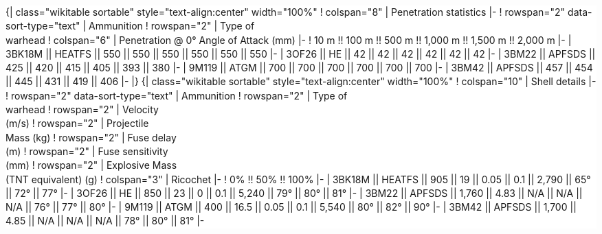 
{| class="wikitable sortable" style="text-align:center" width="100%"
! colspan="8" | Penetration statistics
|-
! rowspan="2" data-sort-type="text" | Ammunition
! rowspan="2" | Type of<br>warhead
! colspan="6" | Penetration @ 0° Angle of Attack (mm)
|-
! 10 m !! 100 m !! 500 m !! 1,000 m !! 1,500 m !! 2,000 m
|-
| 3BK18M || HEATFS || 550 || 550 || 550 || 550 || 550 || 550
|-
| 3OF26 || HE || 42 || 42 || 42 || 42 || 42 || 42
|-
| 3BM22 || APFSDS || 425 || 420 || 415 || 405 || 393 || 380
|-
| 9M119 || ATGM || 700 || 700 || 700 || 700 || 700 || 700
|-
| 3BM42 || APFSDS || 457 || 454 || 445 || 431 || 419 || 406
|-
|}
{| class="wikitable sortable" style="text-align:center" width="100%"
! colspan="10" | Shell details
|-
! rowspan="2" data-sort-type="text" | Ammunition
! rowspan="2" | Type of<br>warhead
! rowspan="2" | Velocity<br>(m/s)
! rowspan="2" | Projectile<br>Mass (kg)
! rowspan="2" | Fuse delay<br>(m)
! rowspan="2" | Fuse sensitivity<br>(mm)
! rowspan="2" | Explosive Mass<br>(TNT equivalent) (g)
! colspan="3" | Ricochet
|-
! 0% !! 50% !! 100%
|-
| 3BK18M || HEATFS || 905 || 19 || 0.05 || 0.1 || 2,790 || 65° || 72° || 77°
|-
| 3OF26 || HE || 850 || 23 || 0 || 0.1 || 5,240 || 79° || 80° || 81°
|-
| 3BM22 || APFSDS || 1,760 || 4.83 || N/A || N/A || N/A || 76° || 77° || 80°
|-
| 9M119 || ATGM || 400 || 16.5 || 0.05 || 0.1 || 5,540 || 80° || 82° || 90°
|-
| 3BM42 || APFSDS || 1,700 || 4.85 || N/A || N/A || N/A || 78° || 80° || 81°
|-